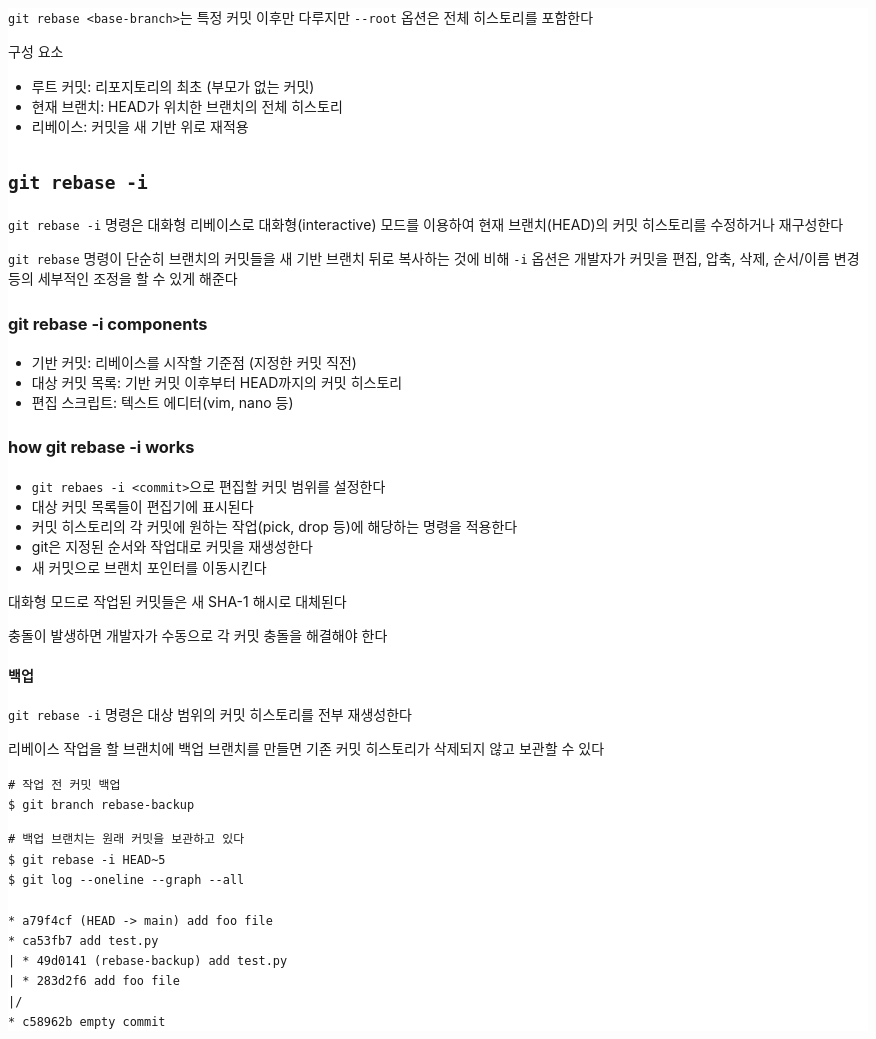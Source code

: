 `git rebase <base-branch>`는 특정 커밋 이후만 다루지만 `--root` 옵션은 전체 히스토리를 포함한다

구성 요소
- 루트 커밋: 리포지토리의 최초 (부모가 없는 커밋)
- 현재 브랜치: HEAD가 위치한 브랜치의 전체 히스토리
- 리베이스: 커밋을 새 기반 위로 재적용


## `git rebase -i`

`git rebase -i` 명령은 대화형 리베이스로 대화형(interactive) 모드를 이용하여 현재 브랜치(HEAD)의 커밋 히스토리를 수정하거나 재구성한다

`git rebase` 명령이 단순히 브랜치의 커밋들을 새 기반 브랜치 뒤로 복사하는 것에 비해 `-i` 옵션은 개발자가 커밋을 편집, 압축, 삭제, 순서/이름 변경 등의 세부적인 조정을 할 수 있게 해준다

### git rebase -i components

- 기반 커밋: 리베이스를 시작할 기준점 (지정한 커밋 직전)
- 대상 커밋 목록: 기반 커밋 이후부터 HEAD까지의 커밋 히스토리
- 편집 스크립트: 텍스트 에디터(vim, nano 등)


### how git rebase -i works

- `git rebaes -i <commit>`으로 편집할 커밋 범위를 설정한다
- 대상 커밋 목록들이 편집기에 표시된다
- 커밋 히스토리의 각 커밋에 원하는 작업(pick, drop 등)에 해당하는 명령을 적용한다
- git은 지정된 순서와 작업대로 커밋을 재생성한다
- 새 커밋으로 브랜치 포인터를 이동시킨다

대화형 모드로 작업된 커밋들은 새 SHA-1 해시로 대체된다

충돌이 발생하면 개발자가 수동으로 각 커밋 충돌을 해결해야 한다

#### 백업

`git rebase -i` 명령은 대상 범위의 커밋 히스토리를 전부 재생성한다

리베이스 작업을 할 브랜치에 백업 브랜치를 만들면 기존 커밋 히스토리가 삭제되지 않고 보관할 수 있다

```shell
# 작업 전 커밋 백업
$ git branch rebase-backup
```

```shell
# 백업 브랜치는 원래 커밋을 보관하고 있다 
$ git rebase -i HEAD~5
$ git log --oneline --graph --all

* a79f4cf (HEAD -> main) add foo file
* ca53fb7 add test.py
| * 49d0141 (rebase-backup) add test.py
| * 283d2f6 add foo file
|/
* c58962b empty commit
```
